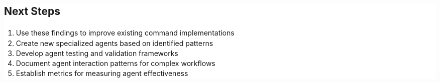 ## Next Steps

1. Use these findings to improve existing command implementations
2. Create new specialized agents based on identified patterns
3. Develop agent testing and validation frameworks
4. Document agent interaction patterns for complex workflows
5. Establish metrics for measuring agent effectiveness